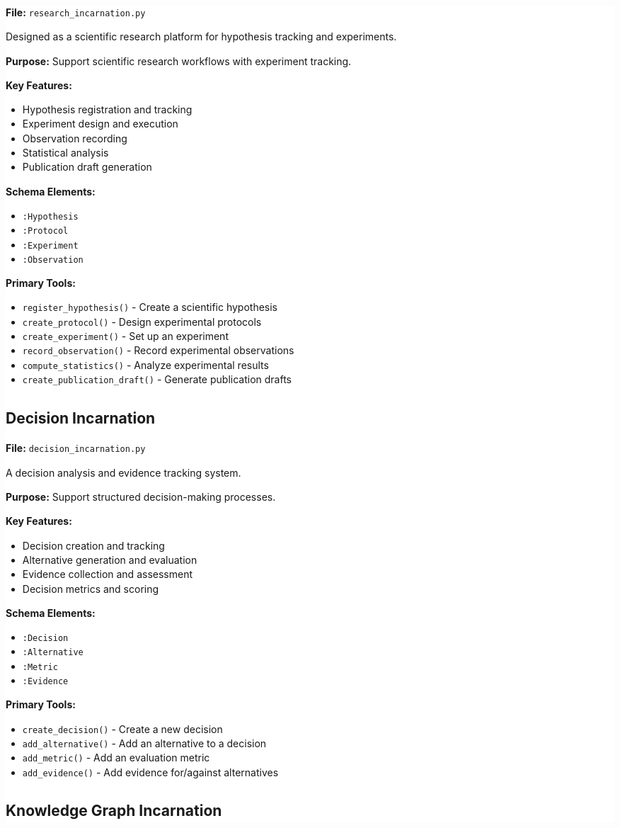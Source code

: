 **File:** `research_incarnation.py`

Designed as a scientific research platform for hypothesis tracking and experiments.

**Purpose:** Support scientific research workflows with experiment tracking.

**Key Features:**
- Hypothesis registration and tracking
- Experiment design and execution
- Observation recording
- Statistical analysis
- Publication draft generation

**Schema Elements:**
- `:Hypothesis`
- `:Protocol`
- `:Experiment`
- `:Observation`

**Primary Tools:**
- `register_hypothesis()` - Create a scientific hypothesis
- `create_protocol()` - Design experimental protocols
- `create_experiment()` - Set up an experiment
- `record_observation()` - Record experimental observations
- `compute_statistics()` - Analyze experimental results
- `create_publication_draft()` - Generate publication drafts

## Decision Incarnation

**File:** `decision_incarnation.py`

A decision analysis and evidence tracking system.

**Purpose:** Support structured decision-making processes.

**Key Features:**
- Decision creation and tracking
- Alternative generation and evaluation
- Evidence collection and assessment
- Decision metrics and scoring

**Schema Elements:**
- `:Decision`
- `:Alternative`
- `:Metric`
- `:Evidence`

**Primary Tools:**
- `create_decision()` - Create a new decision
- `add_alternative()` - Add an alternative to a decision
- `add_metric()` - Add an evaluation metric
- `add_evidence()` - Add evidence for/against alternatives

## Knowledge Graph Incarnation
